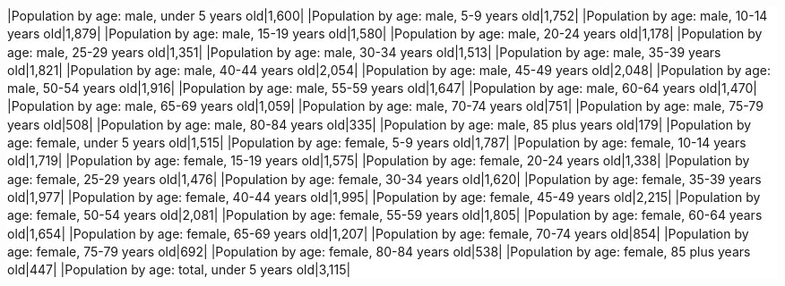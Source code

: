 |Population by age: male, under 5 years old|1,600|
|Population by age: male, 5-9 years old|1,752|
|Population by age: male, 10-14 years old|1,879|
|Population by age: male, 15-19 years old|1,580|
|Population by age: male, 20-24 years old|1,178|
|Population by age: male, 25-29 years old|1,351|
|Population by age: male, 30-34 years old|1,513|
|Population by age: male, 35-39 years old|1,821|
|Population by age: male, 40-44 years old|2,054|
|Population by age: male, 45-49 years old|2,048|
|Population by age: male, 50-54 years old|1,916|
|Population by age: male, 55-59 years old|1,647|
|Population by age: male, 60-64 years old|1,470|
|Population by age: male, 65-69 years old|1,059|
|Population by age: male, 70-74 years old|751|
|Population by age: male, 75-79 years old|508|
|Population by age: male, 80-84 years old|335|
|Population by age: male, 85 plus years old|179|
|Population by age: female, under 5 years old|1,515|
|Population by age: female, 5-9 years old|1,787|
|Population by age: female, 10-14 years old|1,719|
|Population by age: female, 15-19 years old|1,575|
|Population by age: female, 20-24 years old|1,338|
|Population by age: female, 25-29 years old|1,476|
|Population by age: female, 30-34 years old|1,620|
|Population by age: female, 35-39 years old|1,977|
|Population by age: female, 40-44 years old|1,995|
|Population by age: female, 45-49 years old|2,215|
|Population by age: female, 50-54 years old|2,081|
|Population by age: female, 55-59 years old|1,805|
|Population by age: female, 60-64 years old|1,654|
|Population by age: female, 65-69 years old|1,207|
|Population by age: female, 70-74 years old|854|
|Population by age: female, 75-79 years old|692|
|Population by age: female, 80-84 years old|538|
|Population by age: female, 85 plus years old|447|
|Population by age: total, under 5 years old|3,115|